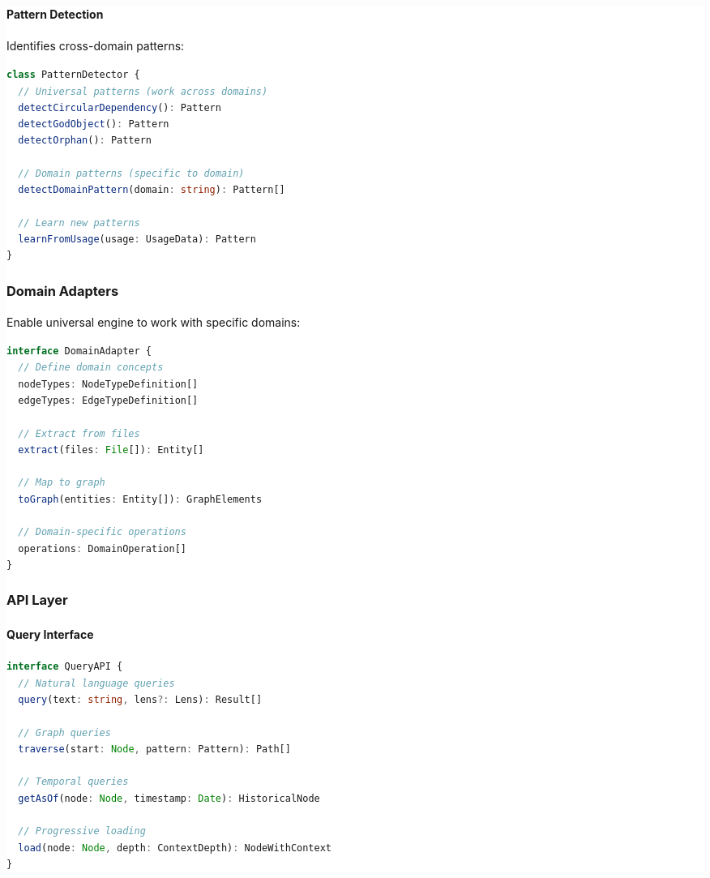 #### Pattern Detection

Identifies cross-domain patterns:

```typescript
class PatternDetector {
  // Universal patterns (work across domains)
  detectCircularDependency(): Pattern
  detectGodObject(): Pattern
  detectOrphan(): Pattern
  
  // Domain patterns (specific to domain)
  detectDomainPattern(domain: string): Pattern[]
  
  // Learn new patterns
  learnFromUsage(usage: UsageData): Pattern
}
```

### Domain Adapters

Enable universal engine to work with specific domains:

```typescript
interface DomainAdapter {
  // Define domain concepts
  nodeTypes: NodeTypeDefinition[]
  edgeTypes: EdgeTypeDefinition[]
  
  // Extract from files
  extract(files: File[]): Entity[]
  
  // Map to graph
  toGraph(entities: Entity[]): GraphElements
  
  // Domain-specific operations
  operations: DomainOperation[]
}
```

### API Layer

#### Query Interface

```typescript
interface QueryAPI {
  // Natural language queries
  query(text: string, lens?: Lens): Result[]
  
  // Graph queries
  traverse(start: Node, pattern: Pattern): Path[]
  
  // Temporal queries
  getAsOf(node: Node, timestamp: Date): HistoricalNode
  
  // Progressive loading
  load(node: Node, depth: ContextDepth): NodeWithContext
}
```
